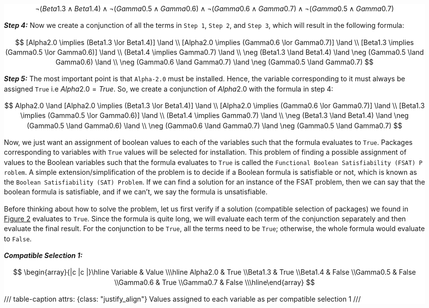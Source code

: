 $$
\neg (Beta1.3 \land Beta1.4) \land \neg (Gamma0.5 \land Gamma0.6) \land   
\neg (Gamma0.6 \land Gamma0.7) \land  \neg (Gamma0.5 \land Gamma0.7)
$$

***Step 4:*** Now we create a conjunction of all the terms in `Step 1`, `Step 2`, and `Step 3`, which will result in the following formula:

$$
[Alpha2.0 \implies (Beta1.3 \lor Beta1.4)] \land \\
[Alpha2.0 \implies (Gamma0.6 \lor Gamma0.7)] \land \\
[Beta1.3 \implies (Gamma0.5 \lor Gamma0.6)] \land \\
(Beta1.4 \implies Gamma0.7) \land \\
\neg (Beta1.3 \land Beta1.4) \land \neg (Gamma0.5 \land Gamma0.6) \land \\
\neg (Gamma0.6 \land Gamma0.7) \land  \neg (Gamma0.5 \land Gamma0.7)
$$

***Step 5:*** The most important point is that `Alpha-2.0` must be installed. Hence, the variable corresponding to it must always be assigned `True` i.e $Alpha2.0 = True$. So, we create a conjunction of $Alpha2.0$ with the formula in step 4:

$$
Alpha2.0 \land [Alpha2.0 \implies (Beta1.3 \lor Beta1.4)] \land \\
[Alpha2.0 \implies (Gamma0.6 \lor Gamma0.7)] \land \\
[Beta1.3 \implies (Gamma0.5 \lor Gamma0.6)] \land \\
(Beta1.4 \implies Gamma0.7) \land \\
\neg (Beta1.3 \land Beta1.4) \land \neg (Gamma0.5 \land Gamma0.6) \land \\
\neg (Gamma0.6 \land Gamma0.7) \land  \neg (Gamma0.5 \land Gamma0.7)
$$

Now, we just want an assignment of boolean values to each of the variables such that the formula evaluates to `True`. Packages corresponding to variables with `True` values will be selected for installation. This problem of finding a possible assignment of values to the Boolean variables such that the formula evaluates to `True` is called the `Functional Boolean Satisfiability (FSAT) Problem`. A simple extension/simplification of the problem is to decide if a Boolean formula is satisfiable or not, which is known as the `Boolean Satisfiability (SAT) Problem`.  If we can find a solution for an instance of the FSAT problem, then we can say that the boolean formula is satisfiable, and if we can’t, we say the formula is unsatisfiable.

Before thinking about how to solve the problem, let us first verify if a solution (compatible selection of packages) we found in [Figure 2](#__figure-caption_2) evaluates to `True`. Since the formula is quite long, we will evaluate each term of the conjunction separately and then evaluate the final result. For the conjunction to be `True`, all the terms need to be `True`; otherwise, the whole formula would evaluate to `False`.

***Compatible Selection 1:***

$$
\begin{array}{|c |c |}\hline
Variable & Value \\\hline
Alpha2.0    &    True       \\Beta1.3     &    True       \\Beta1.4     &    False      \\Gamma0.5    &    False      \\Gamma0.6    &    True       \\Gamma0.7    &    False       \\\hline\end{array}
$$

/// table-caption
    attrs: {class: "justify_align"}
Values assigned to each variable as per compatible selection 1
///
